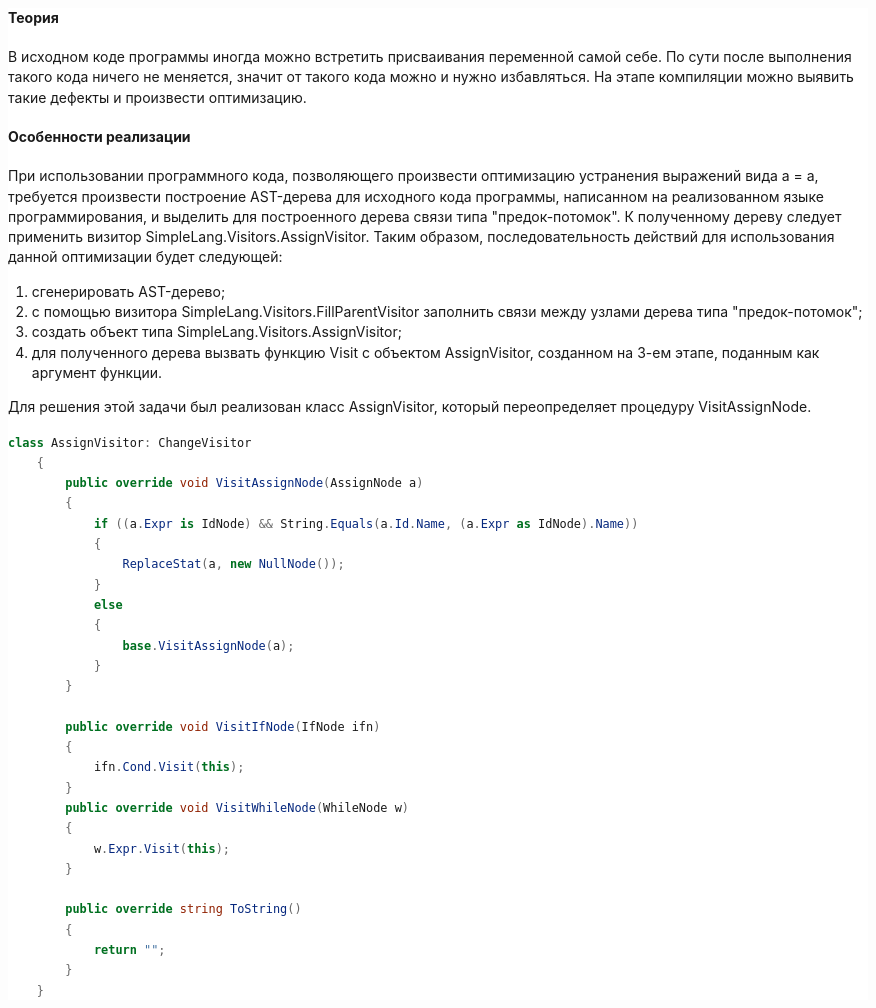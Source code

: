 #### Теория
В исходном коде программы иногда можно встретить присваивания переменной самой себе. По сути после выполнения такого кода ничего не меняется, значит от такого кода можно и нужно избавляться. На этапе компиляции можно выявить такие дефекты и произвести оптимизацию.

#### Особенности реализации
При использовании программного кода, позволяющего произвести оптимизацию устранения выражений вида a = a, требуется произвести построение AST-дерева для исходного кода программы, написанном на реализованном языке программирования, и выделить для построенного дерева связи типа "предок-потомок". К полученному дереву следует применить визитор SimpleLang.Visitors.AssignVisitor. Таким образом, последовательность действий для использования данной оптимизации будет следующей:
1) сгенерировать AST-дерево;
2) с помощью визитора SimpleLang.Visitors.FillParentVisitor заполнить связи между узлами дерева типа "предок-потомок";
3) создать объект типа SimpleLang.Visitors.AssignVisitor;
4) для полученного дерева вызвать функцию Visit с объектом AssignVisitor, созданном на 3-ем этапе, поданным как аргумент функции.

Для решения этой задачи был реализован класс AssignVisitor, который переопределяет процедуру VisitAssignNode.
```csharp
class AssignVisitor: ChangeVisitor
    {
        public override void VisitAssignNode(AssignNode a)
        {
            if ((a.Expr is IdNode) && String.Equals(a.Id.Name, (a.Expr as IdNode).Name))
            {
                ReplaceStat(a, new NullNode());
            }
            else
            {
                base.VisitAssignNode(a);
            }
        }

        public override void VisitIfNode(IfNode ifn)
        {
            ifn.Cond.Visit(this);
        }
        public override void VisitWhileNode(WhileNode w)
        {
            w.Expr.Visit(this);
        }

        public override string ToString()
        {
            return "";
        }
    }
```

